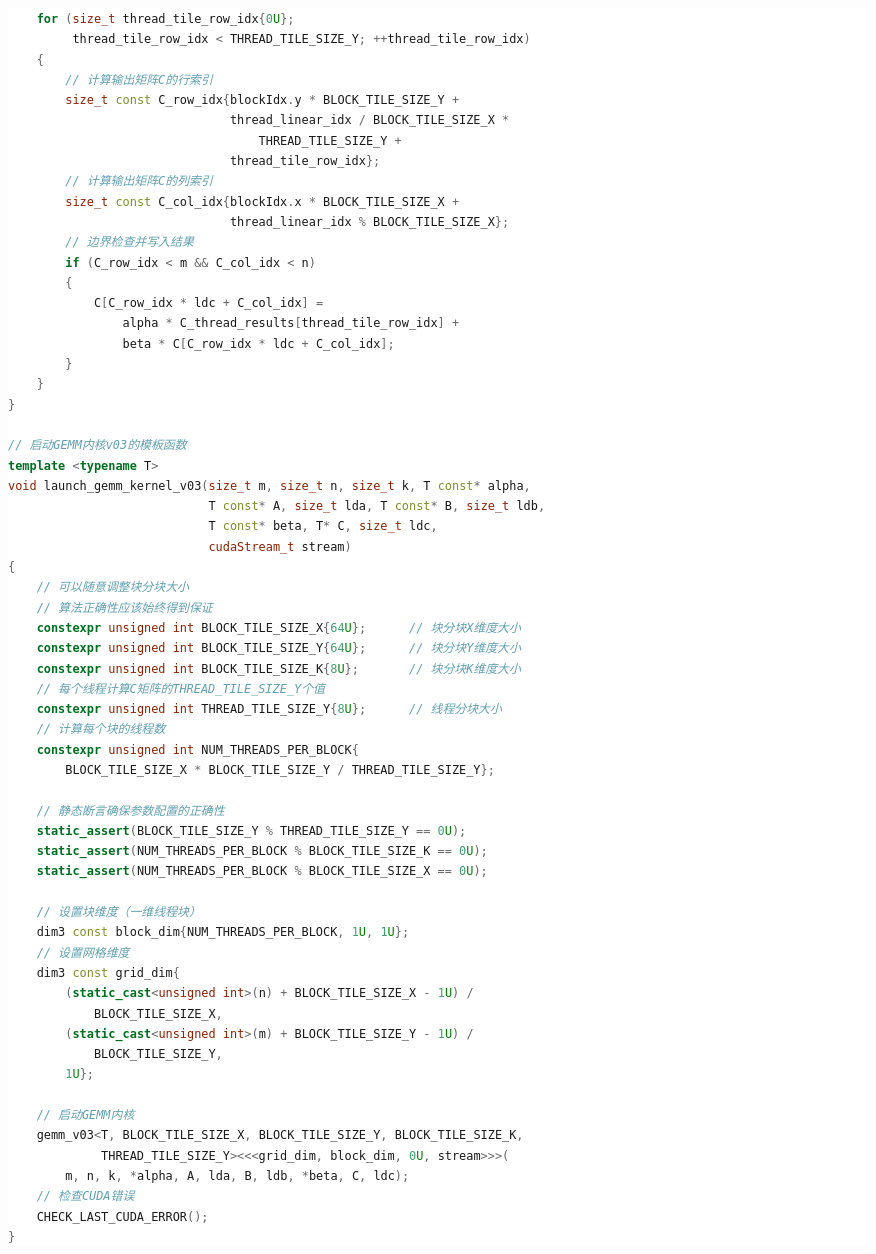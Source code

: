 ```c++
    for (size_t thread_tile_row_idx{0U};
         thread_tile_row_idx < THREAD_TILE_SIZE_Y; ++thread_tile_row_idx)
    {
        // 计算输出矩阵C的行索引
        size_t const C_row_idx{blockIdx.y * BLOCK_TILE_SIZE_Y +
                               thread_linear_idx / BLOCK_TILE_SIZE_X *
                                   THREAD_TILE_SIZE_Y +
                               thread_tile_row_idx};
        // 计算输出矩阵C的列索引
        size_t const C_col_idx{blockIdx.x * BLOCK_TILE_SIZE_X +
                               thread_linear_idx % BLOCK_TILE_SIZE_X};
        // 边界检查并写入结果
        if (C_row_idx < m && C_col_idx < n)
        {
            C[C_row_idx * ldc + C_col_idx] =
                alpha * C_thread_results[thread_tile_row_idx] +
                beta * C[C_row_idx * ldc + C_col_idx];
        }
    }
}

// 启动GEMM内核v03的模板函数
template <typename T>
void launch_gemm_kernel_v03(size_t m, size_t n, size_t k, T const* alpha,
                            T const* A, size_t lda, T const* B, size_t ldb,
                            T const* beta, T* C, size_t ldc,
                            cudaStream_t stream)
{
    // 可以随意调整块分块大小
    // 算法正确性应该始终得到保证
    constexpr unsigned int BLOCK_TILE_SIZE_X{64U};      // 块分块X维度大小
    constexpr unsigned int BLOCK_TILE_SIZE_Y{64U};      // 块分块Y维度大小
    constexpr unsigned int BLOCK_TILE_SIZE_K{8U};       // 块分块K维度大小
    // 每个线程计算C矩阵的THREAD_TILE_SIZE_Y个值
    constexpr unsigned int THREAD_TILE_SIZE_Y{8U};      // 线程分块大小
    // 计算每个块的线程数
    constexpr unsigned int NUM_THREADS_PER_BLOCK{
        BLOCK_TILE_SIZE_X * BLOCK_TILE_SIZE_Y / THREAD_TILE_SIZE_Y};
    
    // 静态断言确保参数配置的正确性
    static_assert(BLOCK_TILE_SIZE_Y % THREAD_TILE_SIZE_Y == 0U);
    static_assert(NUM_THREADS_PER_BLOCK % BLOCK_TILE_SIZE_K == 0U);
    static_assert(NUM_THREADS_PER_BLOCK % BLOCK_TILE_SIZE_X == 0U);
    
    // 设置块维度（一维线程块）
    dim3 const block_dim{NUM_THREADS_PER_BLOCK, 1U, 1U};
    // 设置网格维度
    dim3 const grid_dim{
        (static_cast<unsigned int>(n) + BLOCK_TILE_SIZE_X - 1U) /
            BLOCK_TILE_SIZE_X,
        (static_cast<unsigned int>(m) + BLOCK_TILE_SIZE_Y - 1U) /
            BLOCK_TILE_SIZE_Y,
        1U};
    
    // 启动GEMM内核
    gemm_v03<T, BLOCK_TILE_SIZE_X, BLOCK_TILE_SIZE_Y, BLOCK_TILE_SIZE_K,
             THREAD_TILE_SIZE_Y><<<grid_dim, block_dim, 0U, stream>>>(
        m, n, k, *alpha, A, lda, B, ldb, *beta, C, ldc);
    // 检查CUDA错误
    CHECK_LAST_CUDA_ERROR();
}
```
